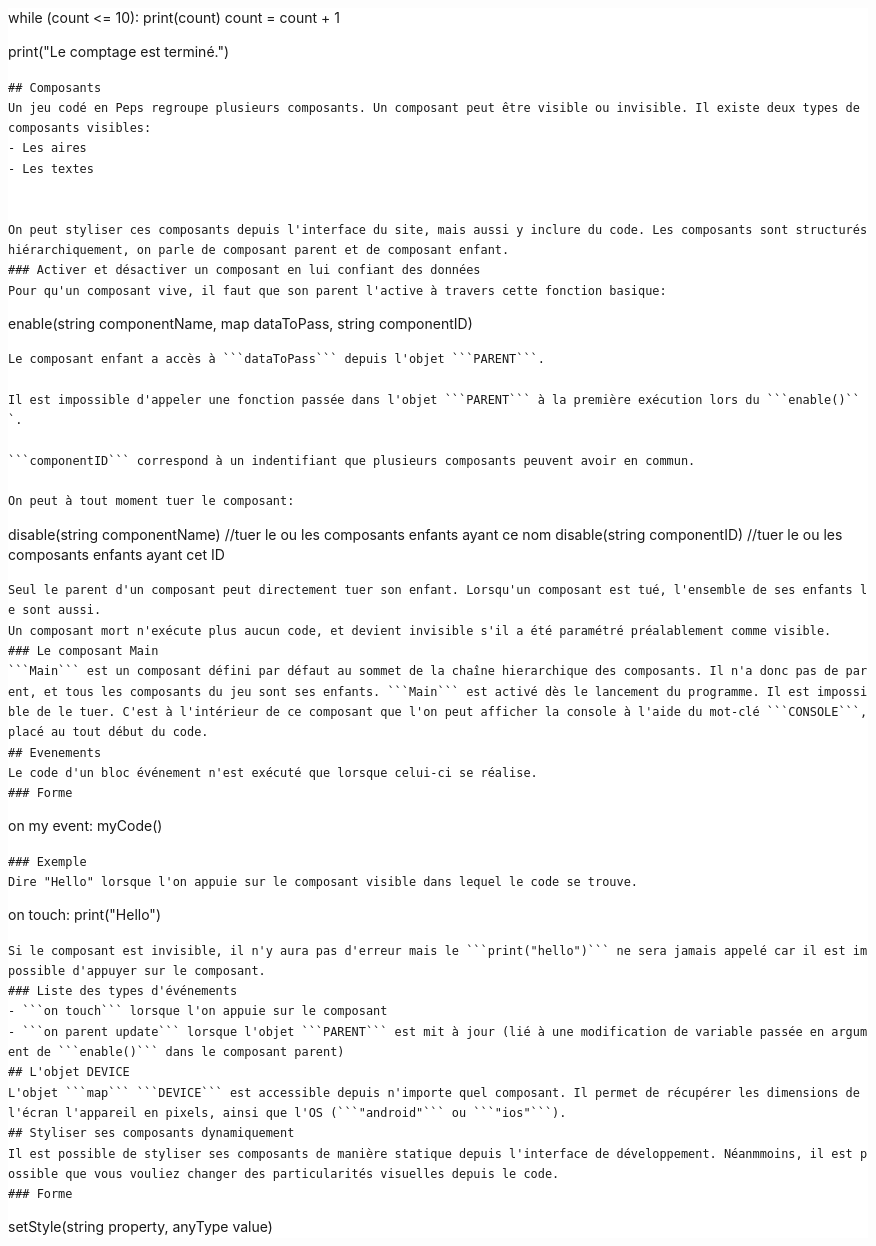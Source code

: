 while (count <= 10):
	print(count)
	count = count + 1

print("Le comptage est terminé.")
```
## Composants
Un jeu codé en Peps regroupe plusieurs composants. Un composant peut être visible ou invisible. Il existe deux types de composants visibles:
- Les aires
- Les textes


On peut styliser ces composants depuis l'interface du site, mais aussi y inclure du code. Les composants sont structurés hiérarchiquement, on parle de composant parent et de composant enfant.
### Activer et désactiver un composant en lui confiant des données
Pour qu'un composant vive, il faut que son parent l'active à travers cette fonction basique:
```
enable(string componentName, map dataToPass, string componentID)
```
Le composant enfant a accès à ```dataToPass``` depuis l'objet ```PARENT```.

Il est impossible d'appeler une fonction passée dans l'objet ```PARENT``` à la première exécution lors du ```enable()```.

```componentID``` correspond à un indentifiant que plusieurs composants peuvent avoir en commun.

On peut à tout moment tuer le composant:
```
disable(string componentName) //tuer le ou les composants enfants ayant ce nom
disable(string componentID) //tuer le ou les composants enfants ayant cet ID
```
Seul le parent d'un composant peut directement tuer son enfant. Lorsqu'un composant est tué, l'ensemble de ses enfants le sont aussi.
Un composant mort n'exécute plus aucun code, et devient invisible s'il a été paramétré préalablement comme visible.
### Le composant Main
```Main``` est un composant défini par défaut au sommet de la chaîne hierarchique des composants. Il n'a donc pas de parent, et tous les composants du jeu sont ses enfants. ```Main``` est activé dès le lancement du programme. Il est impossible de le tuer. C'est à l'intérieur de ce composant que l'on peut afficher la console à l'aide du mot-clé ```CONSOLE```, placé au tout début du code.
## Evenements
Le code d'un bloc événement n'est exécuté que lorsque celui-ci se réalise.
### Forme
```
on my event:
	myCode()
```
### Exemple
Dire "Hello" lorsque l'on appuie sur le composant visible dans lequel le code se trouve.
```
on touch:
	print("Hello")
```
Si le composant est invisible, il n'y aura pas d'erreur mais le ```print("hello")``` ne sera jamais appelé car il est impossible d'appuyer sur le composant.
### Liste des types d'événements
- ```on touch``` lorsque l'on appuie sur le composant
- ```on parent update``` lorsque l'objet ```PARENT``` est mit à jour (lié à une modification de variable passée en argument de ```enable()``` dans le composant parent)
## L'objet DEVICE
L'objet ```map``` ```DEVICE``` est accessible depuis n'importe quel composant. Il permet de récupérer les dimensions de l'écran l'appareil en pixels, ainsi que l'OS (```"android"``` ou ```"ios"```).
## Styliser ses composants dynamiquement
Il est possible de styliser ses composants de manière statique depuis l'interface de développement. Néanmmoins, il est possible que vous vouliez changer des particularités visuelles depuis le code.
### Forme
```
setStyle(string property, anyType value)
```
```